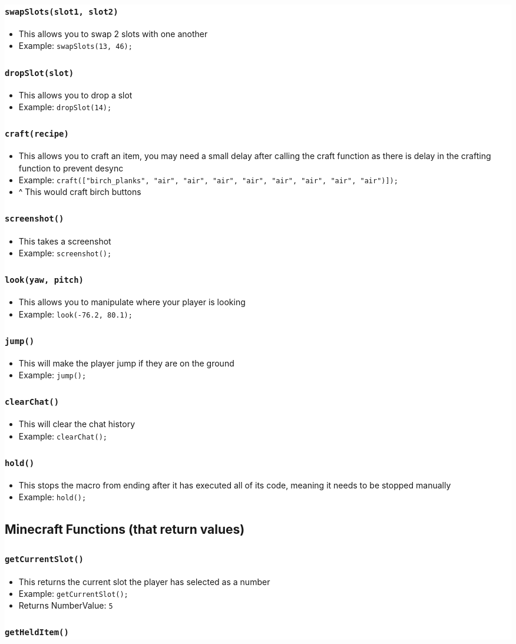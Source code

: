 ### `swapSlots(slot1, slot2)`

- This allows you to swap 2 slots with one another
- Example: `swapSlots(13, 46);`

### `dropSlot(slot)`

- This allows you to drop a slot
- Example: `dropSlot(14);`

### `craft(recipe)`

- This allows you to craft an item, you may need a small delay after calling the craft function as there is delay in the crafting function to prevent desync
- Example: `craft(["birch_planks", "air", "air", "air", "air", "air", "air", "air", "air")]);`
- ^ This would craft birch buttons

### `screenshot()`

- This takes a screenshot
- Example: `screenshot();`

### `look(yaw, pitch)`

- This allows you to manipulate where your player is looking
- Example: `look(-76.2, 80.1);`

### `jump()`

- This will make the player jump if they are on the ground
- Example: `jump();`

### `clearChat()`

- This will clear the chat history
- Example: `clearChat();`

### `hold()`

- This stops the macro from ending after it has executed all of its code, meaning it needs to be stopped manually
- Example: `hold();`


## Minecraft Functions (that return values)

### `getCurrentSlot()`

- This returns the current slot the player has selected as a number
- Example: `getCurrentSlot();`
- Returns NumberValue: `5`

### `getHeldItem()`

